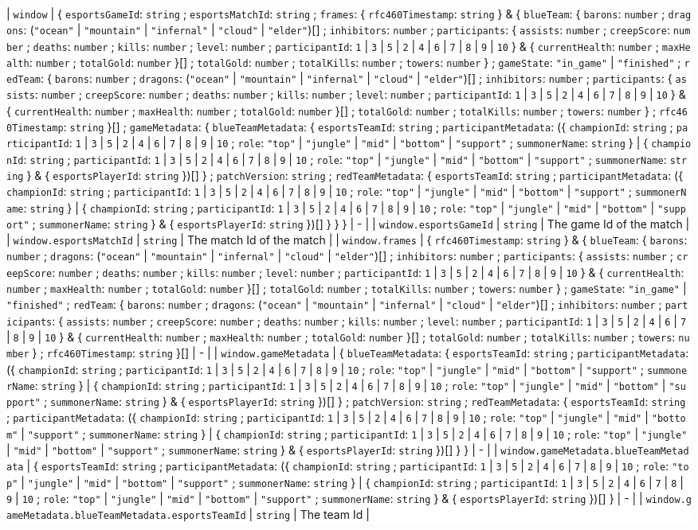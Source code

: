 | `window` | \{ `esportsGameId`: `string` ; `esportsMatchId`: `string` ; `frames`: \{ `rfc460Timestamp`: `string`  } & \{ `blueTeam`: \{ `barons`: `number` ; `dragons`: (``"ocean"`` \| ``"mountain"`` \| ``"infernal"`` \| ``"cloud"`` \| ``"elder"``)[] ; `inhibitors`: `number` ; `participants`: \{ `assists`: `number` ; `creepScore`: `number` ; `deaths`: `number` ; `kills`: `number` ; `level`: `number` ; `participantId`: ``1`` \| ``3`` \| ``5`` \| ``2`` \| ``4`` \| ``6`` \| ``7`` \| ``8`` \| ``9`` \| ``10``  } & \{ `currentHealth`: `number` ; `maxHealth`: `number` ; `totalGold`: `number`  }[] ; `totalGold`: `number` ; `totalKills`: `number` ; `towers`: `number`  } ; `gameState`: ``"in_game"`` \| ``"finished"`` ; `redTeam`: \{ `barons`: `number` ; `dragons`: (``"ocean"`` \| ``"mountain"`` \| ``"infernal"`` \| ``"cloud"`` \| ``"elder"``)[] ; `inhibitors`: `number` ; `participants`: \{ `assists`: `number` ; `creepScore`: `number` ; `deaths`: `number` ; `kills`: `number` ; `level`: `number` ; `participantId`: ``1`` \| ``3`` \| ``5`` \| ``2`` \| ``4`` \| ``6`` \| ``7`` \| ``8`` \| ``9`` \| ``10``  } & \{ `currentHealth`: `number` ; `maxHealth`: `number` ; `totalGold`: `number`  }[] ; `totalGold`: `number` ; `totalKills`: `number` ; `towers`: `number`  } ; `rfc460Timestamp`: `string`  }[] ; `gameMetadata`: \{ `blueTeamMetadata`: \{ `esportsTeamId`: `string` ; `participantMetadata`: (\{ `championId`: `string` ; `participantId`: ``1`` \| ``3`` \| ``5`` \| ``2`` \| ``4`` \| ``6`` \| ``7`` \| ``8`` \| ``9`` \| ``10`` ; `role`: ``"top"`` \| ``"jungle"`` \| ``"mid"`` \| ``"bottom"`` \| ``"support"`` ; `summonerName`: `string`  } \| \{ `championId`: `string` ; `participantId`: ``1`` \| ``3`` \| ``5`` \| ``2`` \| ``4`` \| ``6`` \| ``7`` \| ``8`` \| ``9`` \| ``10`` ; `role`: ``"top"`` \| ``"jungle"`` \| ``"mid"`` \| ``"bottom"`` \| ``"support"`` ; `summonerName`: `string`  } & \{ `esportsPlayerId`: `string`  })[]  } ; `patchVersion`: `string` ; `redTeamMetadata`: \{ `esportsTeamId`: `string` ; `participantMetadata`: (\{ `championId`: `string` ; `participantId`: ``1`` \| ``3`` \| ``5`` \| ``2`` \| ``4`` \| ``6`` \| ``7`` \| ``8`` \| ``9`` \| ``10`` ; `role`: ``"top"`` \| ``"jungle"`` \| ``"mid"`` \| ``"bottom"`` \| ``"support"`` ; `summonerName`: `string`  } \| \{ `championId`: `string` ; `participantId`: ``1`` \| ``3`` \| ``5`` \| ``2`` \| ``4`` \| ``6`` \| ``7`` \| ``8`` \| ``9`` \| ``10`` ; `role`: ``"top"`` \| ``"jungle"`` \| ``"mid"`` \| ``"bottom"`` \| ``"support"`` ; `summonerName`: `string`  } & \{ `esportsPlayerId`: `string`  })[]  }  }  } | - |
| `window.esportsGameId` | `string` | The game Id of the match |
| `window.esportsMatchId` | `string` | The match Id of the match |
| `window.frames` | \{ `rfc460Timestamp`: `string`  } & \{ `blueTeam`: \{ `barons`: `number` ; `dragons`: (``"ocean"`` \| ``"mountain"`` \| ``"infernal"`` \| ``"cloud"`` \| ``"elder"``)[] ; `inhibitors`: `number` ; `participants`: \{ `assists`: `number` ; `creepScore`: `number` ; `deaths`: `number` ; `kills`: `number` ; `level`: `number` ; `participantId`: ``1`` \| ``3`` \| ``5`` \| ``2`` \| ``4`` \| ``6`` \| ``7`` \| ``8`` \| ``9`` \| ``10``  } & \{ `currentHealth`: `number` ; `maxHealth`: `number` ; `totalGold`: `number`  }[] ; `totalGold`: `number` ; `totalKills`: `number` ; `towers`: `number`  } ; `gameState`: ``"in_game"`` \| ``"finished"`` ; `redTeam`: \{ `barons`: `number` ; `dragons`: (``"ocean"`` \| ``"mountain"`` \| ``"infernal"`` \| ``"cloud"`` \| ``"elder"``)[] ; `inhibitors`: `number` ; `participants`: \{ `assists`: `number` ; `creepScore`: `number` ; `deaths`: `number` ; `kills`: `number` ; `level`: `number` ; `participantId`: ``1`` \| ``3`` \| ``5`` \| ``2`` \| ``4`` \| ``6`` \| ``7`` \| ``8`` \| ``9`` \| ``10``  } & \{ `currentHealth`: `number` ; `maxHealth`: `number` ; `totalGold`: `number`  }[] ; `totalGold`: `number` ; `totalKills`: `number` ; `towers`: `number`  } ; `rfc460Timestamp`: `string`  }[] | - |
| `window.gameMetadata` | \{ `blueTeamMetadata`: \{ `esportsTeamId`: `string` ; `participantMetadata`: (\{ `championId`: `string` ; `participantId`: ``1`` \| ``3`` \| ``5`` \| ``2`` \| ``4`` \| ``6`` \| ``7`` \| ``8`` \| ``9`` \| ``10`` ; `role`: ``"top"`` \| ``"jungle"`` \| ``"mid"`` \| ``"bottom"`` \| ``"support"`` ; `summonerName`: `string`  } \| \{ `championId`: `string` ; `participantId`: ``1`` \| ``3`` \| ``5`` \| ``2`` \| ``4`` \| ``6`` \| ``7`` \| ``8`` \| ``9`` \| ``10`` ; `role`: ``"top"`` \| ``"jungle"`` \| ``"mid"`` \| ``"bottom"`` \| ``"support"`` ; `summonerName`: `string`  } & \{ `esportsPlayerId`: `string`  })[]  } ; `patchVersion`: `string` ; `redTeamMetadata`: \{ `esportsTeamId`: `string` ; `participantMetadata`: (\{ `championId`: `string` ; `participantId`: ``1`` \| ``3`` \| ``5`` \| ``2`` \| ``4`` \| ``6`` \| ``7`` \| ``8`` \| ``9`` \| ``10`` ; `role`: ``"top"`` \| ``"jungle"`` \| ``"mid"`` \| ``"bottom"`` \| ``"support"`` ; `summonerName`: `string`  } \| \{ `championId`: `string` ; `participantId`: ``1`` \| ``3`` \| ``5`` \| ``2`` \| ``4`` \| ``6`` \| ``7`` \| ``8`` \| ``9`` \| ``10`` ; `role`: ``"top"`` \| ``"jungle"`` \| ``"mid"`` \| ``"bottom"`` \| ``"support"`` ; `summonerName`: `string`  } & \{ `esportsPlayerId`: `string`  })[]  }  } | - |
| `window.gameMetadata.blueTeamMetadata` | \{ `esportsTeamId`: `string` ; `participantMetadata`: (\{ `championId`: `string` ; `participantId`: ``1`` \| ``3`` \| ``5`` \| ``2`` \| ``4`` \| ``6`` \| ``7`` \| ``8`` \| ``9`` \| ``10`` ; `role`: ``"top"`` \| ``"jungle"`` \| ``"mid"`` \| ``"bottom"`` \| ``"support"`` ; `summonerName`: `string`  } \| \{ `championId`: `string` ; `participantId`: ``1`` \| ``3`` \| ``5`` \| ``2`` \| ``4`` \| ``6`` \| ``7`` \| ``8`` \| ``9`` \| ``10`` ; `role`: ``"top"`` \| ``"jungle"`` \| ``"mid"`` \| ``"bottom"`` \| ``"support"`` ; `summonerName`: `string`  } & \{ `esportsPlayerId`: `string`  })[]  } | - |
| `window.gameMetadata.blueTeamMetadata.esportsTeamId` | `string` | The team Id |
